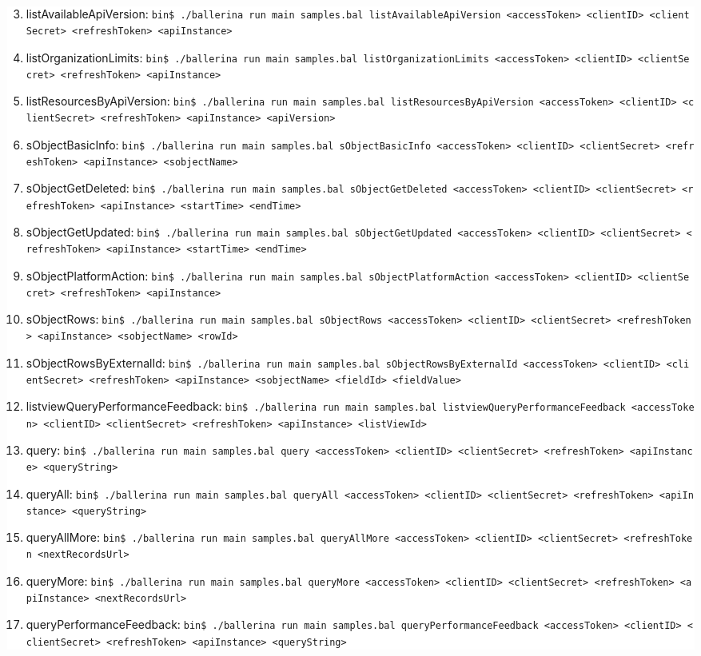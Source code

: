 3. listAvailableApiVersion:
`bin$ ./ballerina run main samples.bal listAvailableApiVersion <accessToken> <clientID> <clientSecret> <refreshToken> <apiInstance>`

4. listOrganizationLimits:
`bin$ ./ballerina run main samples.bal listOrganizationLimits <accessToken> <clientID> <clientSecret> <refreshToken> <apiInstance>`

5. listResourcesByApiVersion:
 `bin$ ./ballerina run main samples.bal listResourcesByApiVersion <accessToken> <clientID> <clientSecret> <refreshToken> <apiInstance> <apiVersion>`

6. sObjectBasicInfo:
`bin$ ./ballerina run main samples.bal sObjectBasicInfo <accessToken> <clientID> <clientSecret> <refreshToken> <apiInstance> <sobjectName>`

7. sObjectGetDeleted:
`bin$ ./ballerina run main samples.bal sObjectGetDeleted <accessToken> <clientID> <clientSecret> <refreshToken> <apiInstance> <startTime> <endTime>`

8. sObjectGetUpdated:
`bin$ ./ballerina run main samples.bal sObjectGetUpdated <accessToken> <clientID> <clientSecret> <refreshToken> <apiInstance> <startTime> <endTime>`

9. sObjectPlatformAction:
`bin$ ./ballerina run main samples.bal sObjectPlatformAction <accessToken> <clientID> <clientSecret> <refreshToken> <apiInstance>`

10. sObjectRows:
`bin$ ./ballerina run main samples.bal sObjectRows <accessToken> <clientID> <clientSecret> <refreshToken> <apiInstance> <sobjectName> <rowId>`

11. sObjectRowsByExternalId:
`bin$ ./ballerina run main samples.bal sObjectRowsByExternalId <accessToken> <clientID> <clientSecret> <refreshToken> <apiInstance> <sobjectName> <fieldId> <fieldValue>`

12. listviewQueryPerformanceFeedback:
`bin$ ./ballerina run main samples.bal listviewQueryPerformanceFeedback <accessToken> <clientID> <clientSecret> <refreshToken> <apiInstance> <listViewId>`

13. query:
`bin$ ./ballerina run main samples.bal query <accessToken> <clientID> <clientSecret> <refreshToken> <apiInstance> <queryString>`

14. queryAll:
`bin$ ./ballerina run main samples.bal queryAll <accessToken> <clientID> <clientSecret> <refreshToken> <apiInstance> <queryString>`

15. queryAllMore:
`bin$ ./ballerina run main samples.bal queryAllMore <accessToken> <clientID> <clientSecret> <refreshToken <nextRecordsUrl>`

16. queryMore:
`bin$ ./ballerina run main samples.bal queryMore <accessToken> <clientID> <clientSecret> <refreshToken> <apiInstance> <nextRecordsUrl>`

17. queryPerformanceFeedback:
`bin$ ./ballerina run main samples.bal queryPerformanceFeedback <accessToken> <clientID> <clientSecret> <refreshToken> <apiInstance> <queryString>`
